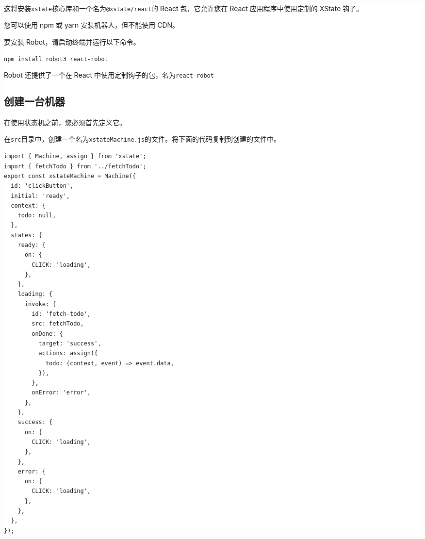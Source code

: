 这将安装`xstate`核心库和一个名为`@xstate/react`的 React 包，它允许您在 React 应用程序中使用定制的 XState 钩子。

您可以使用 npm 或 yarn 安装机器人，但不能使用 CDN。

要安装 Robot，请启动终端并运行以下命令。

```
npm install robot3 react-robot

```

Robot 还提供了一个在 React 中使用定制钩子的包，名为`react-robot`

## 创建一台机器

在使用状态机之前，您必须首先定义它。

在`src`目录中，创建一个名为`xstateMachine.js`的文件。将下面的代码复制到创建的文件中。

```
import { Machine, assign } from 'xstate';
import { fetchTodo } from '../fetchTodo';
export const xstateMachine = Machine({
  id: 'clickButton',
  initial: 'ready',
  context: {
    todo: null,
  },
  states: {
    ready: {
      on: {
        CLICK: 'loading',
      },
    },
    loading: {
      invoke: {
        id: 'fetch-todo',
        src: fetchTodo,
        onDone: {
          target: 'success',
          actions: assign({
            todo: (context, event) => event.data,
          }),
        },
        onError: 'error',
      },
    },
    success: {
      on: {
        CLICK: 'loading',
      },
    },
    error: {
      on: {
        CLICK: 'loading',
      },
    },
  },
});

```
